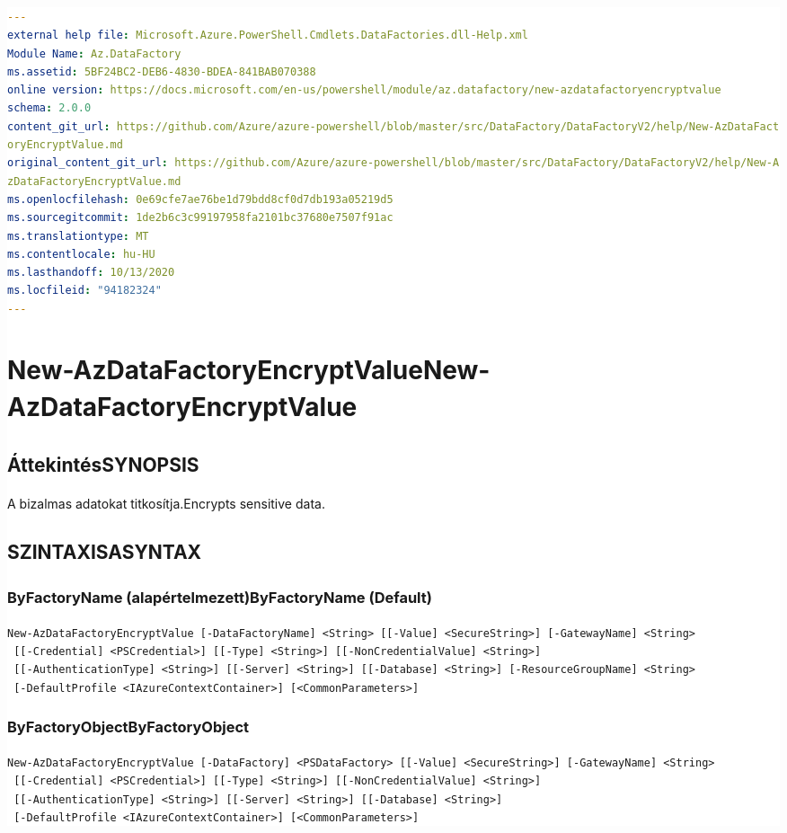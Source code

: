 ```yaml
---
external help file: Microsoft.Azure.PowerShell.Cmdlets.DataFactories.dll-Help.xml
Module Name: Az.DataFactory
ms.assetid: 5BF24BC2-DEB6-4830-BDEA-841BAB070388
online version: https://docs.microsoft.com/en-us/powershell/module/az.datafactory/new-azdatafactoryencryptvalue
schema: 2.0.0
content_git_url: https://github.com/Azure/azure-powershell/blob/master/src/DataFactory/DataFactoryV2/help/New-AzDataFactoryEncryptValue.md
original_content_git_url: https://github.com/Azure/azure-powershell/blob/master/src/DataFactory/DataFactoryV2/help/New-AzDataFactoryEncryptValue.md
ms.openlocfilehash: 0e69cfe7ae76be1d79bdd8cf0d7db193a05219d5
ms.sourcegitcommit: 1de2b6c3c99197958fa2101bc37680e7507f91ac
ms.translationtype: MT
ms.contentlocale: hu-HU
ms.lasthandoff: 10/13/2020
ms.locfileid: "94182324"
---
```

# <span data-ttu-id="53ac3-101">New-AzDataFactoryEncryptValue</span><span class="sxs-lookup"><span data-stu-id="53ac3-101">New-AzDataFactoryEncryptValue</span></span>

## <span data-ttu-id="53ac3-102">Áttekintés</span><span class="sxs-lookup"><span data-stu-id="53ac3-102">SYNOPSIS</span></span>
<span data-ttu-id="53ac3-103">A bizalmas adatokat titkosítja.</span><span class="sxs-lookup"><span data-stu-id="53ac3-103">Encrypts sensitive data.</span></span>

## <span data-ttu-id="53ac3-104">SZINTAXISA</span><span class="sxs-lookup"><span data-stu-id="53ac3-104">SYNTAX</span></span>

### <span data-ttu-id="53ac3-105">ByFactoryName (alapértelmezett)</span><span class="sxs-lookup"><span data-stu-id="53ac3-105">ByFactoryName (Default)</span></span>
```
New-AzDataFactoryEncryptValue [-DataFactoryName] <String> [[-Value] <SecureString>] [-GatewayName] <String>
 [[-Credential] <PSCredential>] [[-Type] <String>] [[-NonCredentialValue] <String>]
 [[-AuthenticationType] <String>] [[-Server] <String>] [[-Database] <String>] [-ResourceGroupName] <String>
 [-DefaultProfile <IAzureContextContainer>] [<CommonParameters>]
```

### <span data-ttu-id="53ac3-106">ByFactoryObject</span><span class="sxs-lookup"><span data-stu-id="53ac3-106">ByFactoryObject</span></span>
```
New-AzDataFactoryEncryptValue [-DataFactory] <PSDataFactory> [[-Value] <SecureString>] [-GatewayName] <String>
 [[-Credential] <PSCredential>] [[-Type] <String>] [[-NonCredentialValue] <String>]
 [[-AuthenticationType] <String>] [[-Server] <String>] [[-Database] <String>]
 [-DefaultProfile <IAzureContextContainer>] [<CommonParameters>]
```
